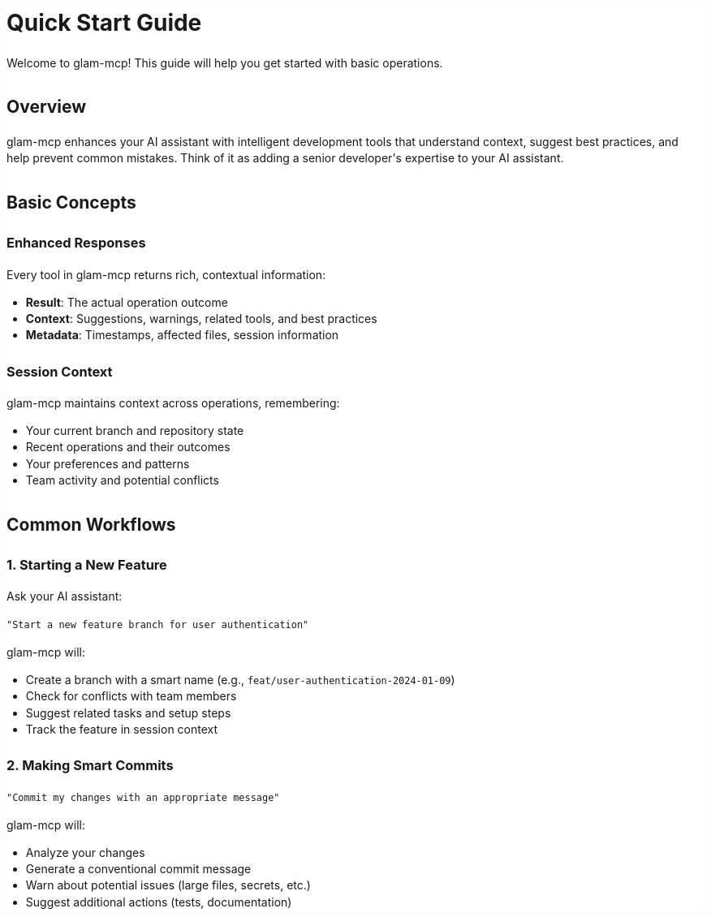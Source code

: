 # Quick Start Guide

Welcome to glam-mcp! This guide will help you get started with basic operations.

## Overview

glam-mcp enhances your AI assistant with intelligent development tools that understand context, suggest best practices, and help prevent common mistakes. Think of it as adding a senior developer's expertise to your AI assistant.

## Basic Concepts

### Enhanced Responses

Every tool in glam-mcp returns rich, contextual information:

- **Result**: The actual operation outcome
- **Context**: Suggestions, warnings, related tools, and best practices
- **Metadata**: Timestamps, affected files, session information

### Session Context

glam-mcp maintains context across operations, remembering:
- Your current branch and repository state
- Recent operations and their outcomes
- Your preferences and patterns
- Team activity and potential conflicts

## Common Workflows

### 1. Starting a New Feature

Ask your AI assistant:
```
"Start a new feature branch for user authentication"
```

glam-mcp will:
- Create a branch with a smart name (e.g., `feat/user-authentication-2024-01-09`)
- Check for conflicts with team members
- Suggest related tasks and setup steps
- Track the feature in session context

### 2. Making Smart Commits

```
"Commit my changes with an appropriate message"
```

glam-mcp will:
- Analyze your changes
- Generate a conventional commit message
- Warn about potential issues (large files, secrets, etc.)
- Suggest additional actions (tests, documentation)
